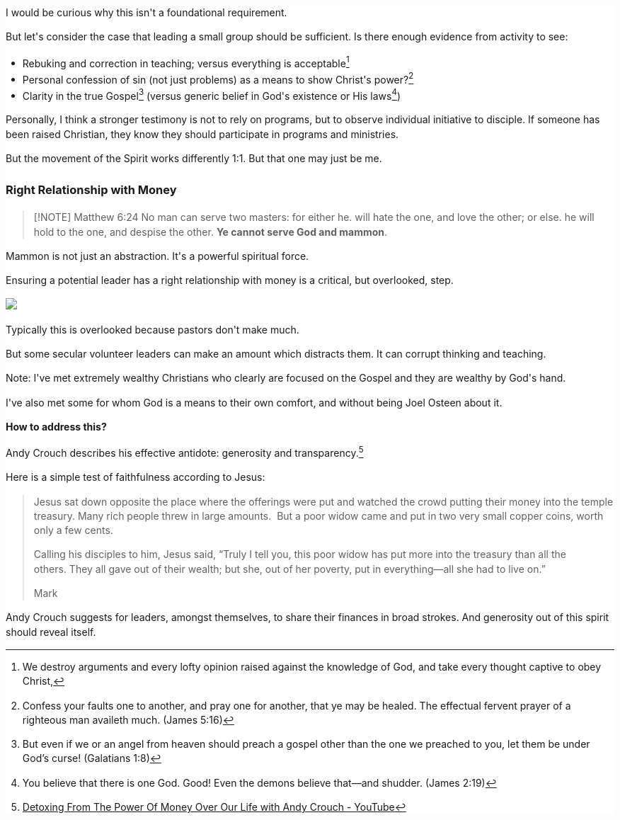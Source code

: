 I would be curious why this isn't a foundational requirement.

But let's consider the case that leading a small group should be sufficient.  Is there enough evidence from activity to see:

- Rebuking and correction in teaching; versus everything is acceptable[^10]
- Personal confession of sin (not just problems) as a means to show Christ's power?[^11]
- Clarity in the true Gospel[^12] (versus generic belief in God's existence or His laws[^13])

Personally, I think a stronger testimony is not to rely on programs, but to observe individual initiative to disciple.  If someone has been raised Christian, they know they should participate in programs and ministries.

But the movement of the Spirit works differently 1:1.  But that one may just be me.

### Right Relationship with Money

> [!NOTE] Matthew 6:24
> No man can serve two masters: for either he. will hate the one, and love the other; or else. he will hold to the one, and despise the other. **Ye cannot serve God and mammon**.

Mammon is not just an abstraction.  It's a powerful spiritual force.  

Ensuring a potential leader has a right relationship with money is a critical, but overlooked, step.

![](https://res.cloudinary.com/dt9hlo5sw/image/upload/v1680114032/obsidian/image_louycu.png)


Typically this is overlooked because pastors don't make much. 

But some secular volunteer leaders can make an amount which distracts them.  It can corrupt thinking and teaching.

Note: I've met extremely wealthy Christians who clearly are focused on the Gospel and they are wealthy by God's hand.

I've also met some for whom God is a means to their own comfort, and without being Joel Osteen about it.

**How to address this?**

Andy Crouch describes his effective antidote: generosity and transparency.[^14]

Here is a simple test of faithfulness according to Jesus:

>Jesus sat down opposite the place where the offerings were put and watched the crowd putting their money into the temple treasury. Many rich people threw in large amounts.  But a poor widow came and put in two very small copper coins, worth only a few cents.
>
>Calling his disciples to him, Jesus said, “Truly I tell you, this poor widow has put more into the treasury than all the others. They all gave out of their wealth; but she, out of her poverty, put in everything—all she had to live on.”
>
>Mark 

Andy Crouch suggests for leaders, amongst themselves, to share their finances in broad strokes.  And generosity out of this spirit should reveal itself.


[^1]: When you pray, do not be like the hypocrites, who love to stand and pray in the synagogues and on street corners so that others may see them. Amen, I say to you, they have received their reward. (Matthew 6:5)
[^2]: “Now a man named Ananias, together with his wife Sapphira, also sold a piece of property. With his wife’s full knowledge he kept back part of the money for himself, but brought the rest and put it at the apostles’ feet.” (Acts 5:1-2)
[^4]: And he charged them, saying,  Take heed, beware of the leaven of the Pharisees, and of the leaven of Herod. (Mark 8:15)
[^5]: Do not conform any longer to the pattern of this world, but be transformed by the renewing of your mind. Then you will be able to test and approve what God's will is--his good, pleasing and perfect will. (Romans 12:2)
[^6]: For the wisdom of this world is foolishness in God’s sight. As it is written: “He catches the wise in their craftiness" (1 Corinthians 3:19)
[^7]: Now the Berean Jews were of more noble character than those in Thessalonica, for they received the message with great eagerness and examined the Scriptures every day to see if what Paul said was true. (Acts 17:11)
[^8]: The apostles and elders met to consider this question. After much discussion, Peter got up and addressed them: “Brothers, you know that some time ago God made a choice among you that the Gentiles might hear from my lips the message of the gospel and believe. (Acts 15:6-7)
[^9]: Therefore go and make disciples of all nations, baptizing them in the name of the Father and of the Son and of the Holy Spirit, and teaching them to obey everything I have commanded you. And surely I am with you always, to the very end of the age.”
[^10]: We destroy arguments and every lofty opinion raised against the knowledge of God, and take every thought captive to obey Christ,
[^11]: Confess your faults one to another, and pray one for another, that ye may be healed. The effectual fervent prayer of a righteous man availeth much. (James 5:16)
[^12]: But even if we or an angel from heaven should preach a gospel other than the one we preached to you, let them be under God’s curse! (Galatians 1:8)
[^13]: You believe that there is one God. Good! Even the demons believe that—and shudder. (James 2:19)
[^14]: [Detoxing From The Power Of Money Over Our Life with Andy Crouch - YouTube](https://youtu.be/Jks7cI4k_18)
[^15]: [Radiance Sunday Service | 11/27/2022 | A Case for Hope | Isaiah 52:1-12 - YouTube](https://youtube.com/clip/UgkxzvZegultbXrFnBqeYS5LaUMODr5tSW_B)
[^16]: [Prosperity Gospel | Topics | Christianity Today](https://www.christianitytoday.com/ct/topics/p/prosperity-gospel/)
[^18]: 17 As He was setting out on a journey, a man ran up to Him and knelt before Him, and asked Him, “Good Teacher, what shall I do so that I may inherit eternal life?” 18 But Jesus said to him, “Why do you call Me good? No one is good except God alone. 19 You know the commandments: ‘Do not murder, Do not commit adultery, Do not steal, Do not give false testimony, Do not defraud, Honor your father and mother.’” 20 And he said to Him, “Teacher, I have kept all these things from my youth.” 21 Looking at him, Jesus showed love to him and said to him, “One thing you lack: go and sell all you possess and give to the poor, and you will have treasure in heaven; and come, follow Me.” 22 But he was deeply dismayed by these words, and he went away grieving; for he was one who owned much property. (Mark 10:17-27)
[^19]: You have let go of the commands of God and are holding on to human traditions.” And he continued, “You have a fine way of setting aside the commands of God in order to observe your own traditions! (Mark 7:8-9)